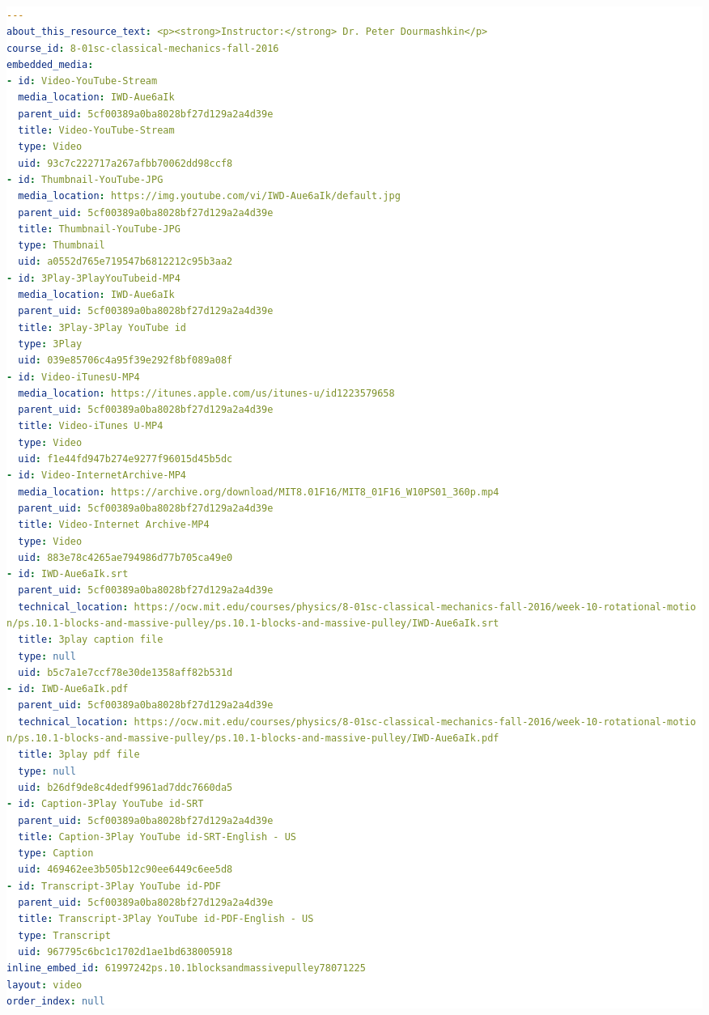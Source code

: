 ```yaml
---
about_this_resource_text: <p><strong>Instructor:</strong> Dr. Peter Dourmashkin</p>
course_id: 8-01sc-classical-mechanics-fall-2016
embedded_media:
- id: Video-YouTube-Stream
  media_location: IWD-Aue6aIk
  parent_uid: 5cf00389a0ba8028bf27d129a2a4d39e
  title: Video-YouTube-Stream
  type: Video
  uid: 93c7c222717a267afbb70062dd98ccf8
- id: Thumbnail-YouTube-JPG
  media_location: https://img.youtube.com/vi/IWD-Aue6aIk/default.jpg
  parent_uid: 5cf00389a0ba8028bf27d129a2a4d39e
  title: Thumbnail-YouTube-JPG
  type: Thumbnail
  uid: a0552d765e719547b6812212c95b3aa2
- id: 3Play-3PlayYouTubeid-MP4
  media_location: IWD-Aue6aIk
  parent_uid: 5cf00389a0ba8028bf27d129a2a4d39e
  title: 3Play-3Play YouTube id
  type: 3Play
  uid: 039e85706c4a95f39e292f8bf089a08f
- id: Video-iTunesU-MP4
  media_location: https://itunes.apple.com/us/itunes-u/id1223579658
  parent_uid: 5cf00389a0ba8028bf27d129a2a4d39e
  title: Video-iTunes U-MP4
  type: Video
  uid: f1e44fd947b274e9277f96015d45b5dc
- id: Video-InternetArchive-MP4
  media_location: https://archive.org/download/MIT8.01F16/MIT8_01F16_W10PS01_360p.mp4
  parent_uid: 5cf00389a0ba8028bf27d129a2a4d39e
  title: Video-Internet Archive-MP4
  type: Video
  uid: 883e78c4265ae794986d77b705ca49e0
- id: IWD-Aue6aIk.srt
  parent_uid: 5cf00389a0ba8028bf27d129a2a4d39e
  technical_location: https://ocw.mit.edu/courses/physics/8-01sc-classical-mechanics-fall-2016/week-10-rotational-motion/ps.10.1-blocks-and-massive-pulley/ps.10.1-blocks-and-massive-pulley/IWD-Aue6aIk.srt
  title: 3play caption file
  type: null
  uid: b5c7a1e7ccf78e30de1358aff82b531d
- id: IWD-Aue6aIk.pdf
  parent_uid: 5cf00389a0ba8028bf27d129a2a4d39e
  technical_location: https://ocw.mit.edu/courses/physics/8-01sc-classical-mechanics-fall-2016/week-10-rotational-motion/ps.10.1-blocks-and-massive-pulley/ps.10.1-blocks-and-massive-pulley/IWD-Aue6aIk.pdf
  title: 3play pdf file
  type: null
  uid: b26df9de8c4dedf9961ad7ddc7660da5
- id: Caption-3Play YouTube id-SRT
  parent_uid: 5cf00389a0ba8028bf27d129a2a4d39e
  title: Caption-3Play YouTube id-SRT-English - US
  type: Caption
  uid: 469462ee3b505b12c90ee6449c6ee5d8
- id: Transcript-3Play YouTube id-PDF
  parent_uid: 5cf00389a0ba8028bf27d129a2a4d39e
  title: Transcript-3Play YouTube id-PDF-English - US
  type: Transcript
  uid: 967795c6bc1c1702d1ae1bd638005918
inline_embed_id: 61997242ps.10.1blocksandmassivepulley78071225
layout: video
order_index: null
```